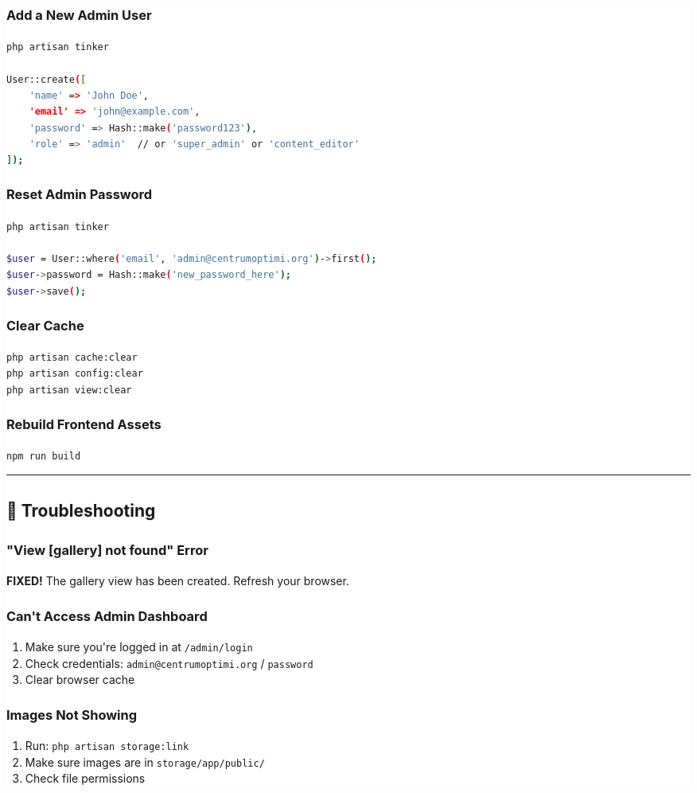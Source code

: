 ### Add a New Admin User
```bash
php artisan tinker

User::create([
    'name' => 'John Doe',
    'email' => 'john@example.com',
    'password' => Hash::make('password123'),
    'role' => 'admin'  // or 'super_admin' or 'content_editor'
]);
```

### Reset Admin Password
```bash
php artisan tinker

$user = User::where('email', 'admin@centrumoptimi.org')->first();
$user->password = Hash::make('new_password_here');
$user->save();
```

### Clear Cache
```bash
php artisan cache:clear
php artisan config:clear
php artisan view:clear
```

### Rebuild Frontend Assets
```bash
npm run build
```

---

## 🐛 Troubleshooting

### "View [gallery] not found" Error
**FIXED!** The gallery view has been created. Refresh your browser.

### Can't Access Admin Dashboard
1. Make sure you're logged in at `/admin/login`
2. Check credentials: `admin@centrumoptimi.org` / `password`
3. Clear browser cache

### Images Not Showing
1. Run: `php artisan storage:link`
2. Make sure images are in `storage/app/public/`
3. Check file permissions
